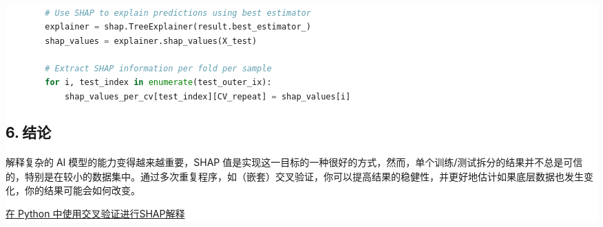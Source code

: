 ```Python
        # Use SHAP to explain predictions using best estimator 
        explainer = shap.TreeExplainer(result.best_estimator_) 
        shap_values = explainer.shap_values(X_test)

        # Extract SHAP information per fold per sample 
        for i, test_index in enumerate(test_outer_ix):
            shap_values_per_cv[test_index][CV_repeat] = shap_values[i] 
```

## 6. 结论

解释复杂的 AI 模型的能力变得越来越重要，SHAP 值是实现这一目标的一种很好的方式，然而，单个训练/测试拆分的结果并不总是可信的，特别是在较小的数据集中。通过多次重复程序，如（嵌套）交叉验证，你可以提高结果的稳健性，并更好地估计如果底层数据也发生变化，你的结果可能会如何改变。


<seealso>
<category ref="ref_docs">
    <a href="https://mp.weixin.qq.com/s/JwJUkAxx6rEYKVTcuVD6iw">在 Python 中使用交叉验证进行SHAP解释</a>
</category>
<category ref="ref_github">
</category>
<category ref="ref_issues">
</category>
<category ref="ref_hf">
</category>
<category ref="ref_ms">
</category>
</seealso>